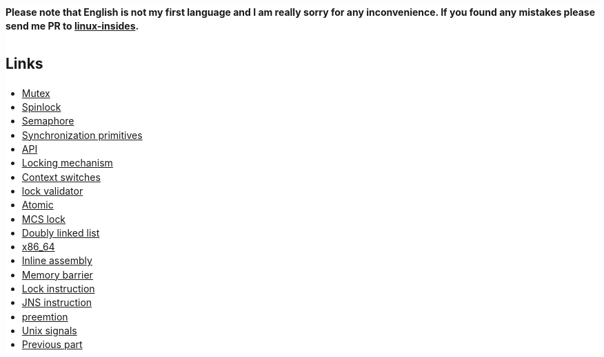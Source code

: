 **Please note that English is not my first language and I am really sorry for any inconvenience. If you found any mistakes please send me PR to [linux-insides](https://github.com/0xAX/linux-insides).**

Links
--------------------------------------------------------------------------------

* [Mutex](https://en.wikipedia.org/wiki/Mutual_exclusion)
* [Spinlock](https://en.wikipedia.org/wiki/Spinlock)
* [Semaphore](https://en.wikipedia.org/wiki/Semaphore_%28programming%29)
* [Synchronization primitives](https://en.wikipedia.org/wiki/Synchronization_%28computer_science%29)
* [API](https://en.wikipedia.org/wiki/Application_programming_interface) 
* [Locking mechanism](https://en.wikipedia.org/wiki/Lock_%28computer_science%29)
* [Context switches](https://en.wikipedia.org/wiki/Context_switch)
* [lock validator](https://www.kernel.org/doc/Documentation/locking/lockdep-design.txt)
* [Atomic](https://en.wikipedia.org/wiki/Linearizability)
* [MCS lock](http://www.cs.rochester.edu/~scott/papers/1991_TOCS_synch.pdf)
* [Doubly linked list](https://0xax.gitbooks.io/linux-insides/content/DataStructures/dlist.html)
* [x86_64](https://en.wikipedia.org/wiki/X86-64)
* [Inline assembly](https://0xax.gitbooks.io/linux-insides/content/Theory/asm.html)
* [Memory barrier](https://en.wikipedia.org/wiki/Memory_barrier)
* [Lock instruction](http://x86.renejeschke.de/html/file_module_x86_id_159.html)
* [JNS instruction](http://unixwiz.net/techtips/x86-jumps.html)
* [preemtion](https://en.wikipedia.org/wiki/Preemption_%28computing%29)
* [Unix signals](https://en.wikipedia.org/wiki/Unix_signal)
* [Previous part](https://0xax.gitbooks.io/linux-insides/content/SyncPrim/sync-3.html)
